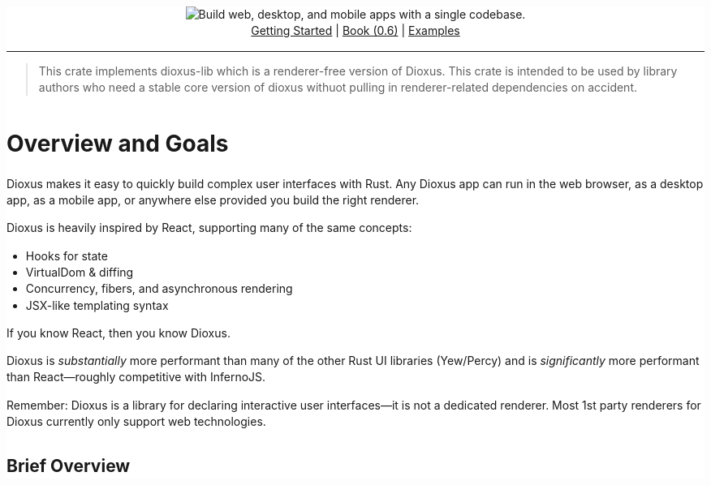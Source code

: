 <div align="center">
    <style>
        @media (prefers-color-scheme: dark) { .darkmode-image { display: none; } }
        @media (prefers-color-scheme: light) { .lightmode-image { display: none; } }
    </style>
    <img
        src="https://github.com/user-attachments/assets/6c7e227e-44ff-4e53-824a-67949051149c"
        alt="Build web, desktop, and mobile apps with a single codebase."
        width="100%"
        class="darkmode-image"
    >
    <img
        src="https://github.com/user-attachments/assets/9c6a5fac-806d-4391-80d0-d87d63c406eb"
        alt="Build web, desktop, and mobile apps with a single codebase."
        width="100%"
        class="lightmode-image"
    >
    <div>
        <a href=https://dioxuslabs.com/learn/0.6/getting_started>Getting Started</a> | <a href="https://dioxuslabs.com/learn/0.6">Book (0.6)</a> | <a href="https://github.com/DioxusLabs/dioxus/tree/main/examples">Examples</a>
    </div>
</div>

---

> This crate implements dioxus-lib which is a renderer-free version of Dioxus. This crate is intended to be used by library authors who need a stable core version of dioxus withuot pulling in renderer-related dependencies on accident.

# Overview and Goals

Dioxus makes it easy to quickly build complex user interfaces with Rust. Any Dioxus app can run in the web browser,
as a desktop app, as a mobile app, or anywhere else provided you build the right renderer.

Dioxus is heavily inspired by React, supporting many of the same concepts:

- Hooks for state
- VirtualDom & diffing
- Concurrency, fibers, and asynchronous rendering
- JSX-like templating syntax

If you know React, then you know Dioxus.

Dioxus is _substantially_ more performant than many of the other Rust UI libraries (Yew/Percy) and is _significantly_ more performant
than React—roughly competitive with InfernoJS.

Remember: Dioxus is a library for declaring interactive user interfaces—it is not a dedicated renderer. Most 1st party renderers for Dioxus currently only support web technologies.

## Brief Overview
